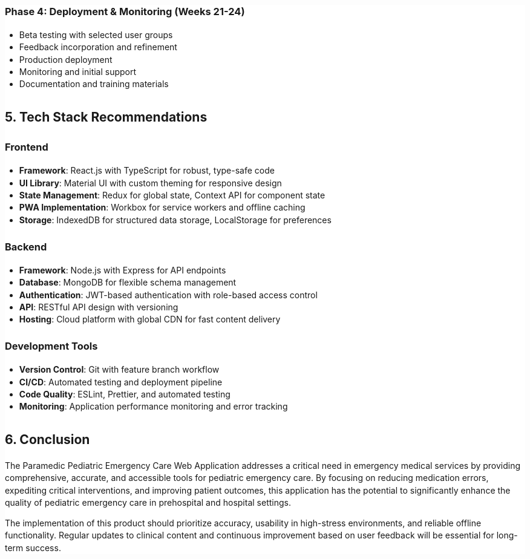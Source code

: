 ### Phase 4: Deployment & Monitoring (Weeks 21-24)
- Beta testing with selected user groups
- Feedback incorporation and refinement
- Production deployment
- Monitoring and initial support
- Documentation and training materials

## 5. Tech Stack Recommendations

### Frontend
- **Framework**: React.js with TypeScript for robust, type-safe code
- **UI Library**: Material UI with custom theming for responsive design
- **State Management**: Redux for global state, Context API for component state
- **PWA Implementation**: Workbox for service workers and offline caching
- **Storage**: IndexedDB for structured data storage, LocalStorage for preferences

### Backend
- **Framework**: Node.js with Express for API endpoints
- **Database**: MongoDB for flexible schema management
- **Authentication**: JWT-based authentication with role-based access control
- **API**: RESTful API design with versioning
- **Hosting**: Cloud platform with global CDN for fast content delivery

### Development Tools
- **Version Control**: Git with feature branch workflow
- **CI/CD**: Automated testing and deployment pipeline
- **Code Quality**: ESLint, Prettier, and automated testing
- **Monitoring**: Application performance monitoring and error tracking

## 6. Conclusion

The Paramedic Pediatric Emergency Care Web Application addresses a critical need in emergency medical services by providing comprehensive, accurate, and accessible tools for pediatric emergency care. By focusing on reducing medication errors, expediting critical interventions, and improving patient outcomes, this application has the potential to significantly enhance the quality of pediatric emergency care in prehospital and hospital settings.

The implementation of this product should prioritize accuracy, usability in high-stress environments, and reliable offline functionality. Regular updates to clinical content and continuous improvement based on user feedback will be essential for long-term success.